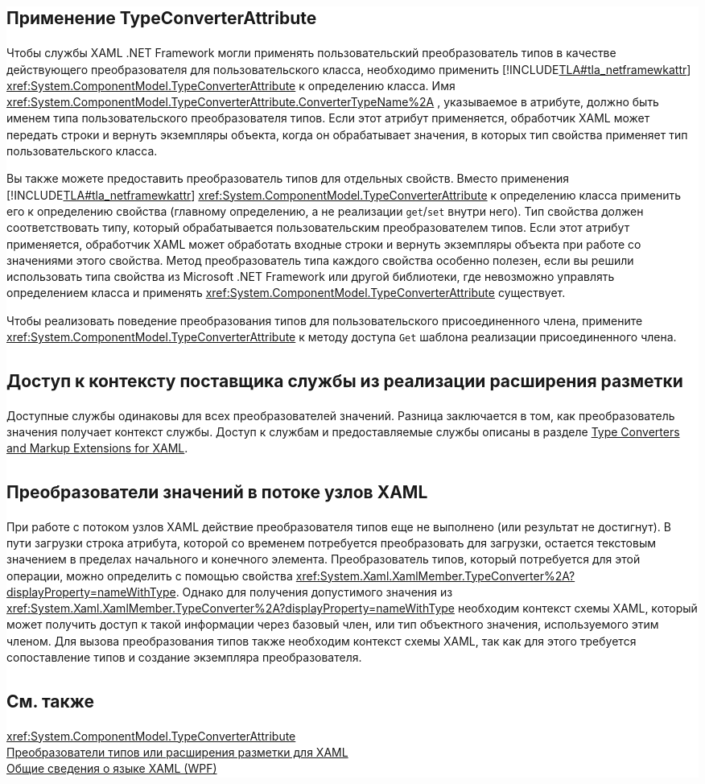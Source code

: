 <a name="Applying_the_TypeConverterAttribute"></a>   
## <a name="applying-the-typeconverterattribute"></a>Применение TypeConverterAttribute  
 Чтобы службы XAML .NET Framework могли применять пользовательский преобразователь типов в качестве действующего преобразователя для пользовательского класса, необходимо применить [!INCLUDE[TLA#tla_netframewkattr](../../../includes/tlasharptla-netframewkattr-md.md)] <xref:System.ComponentModel.TypeConverterAttribute> к определению класса. Имя <xref:System.ComponentModel.TypeConverterAttribute.ConverterTypeName%2A> , указываемое в атрибуте, должно быть именем типа пользовательского преобразователя типов. Если этот атрибут применяется, обработчик XAML может передать строки и вернуть экземпляры объекта, когда он обрабатывает значения, в которых тип свойства применяет тип пользовательского класса.  
  
 Вы также можете предоставить преобразователь типов для отдельных свойств. Вместо применения [!INCLUDE[TLA#tla_netframewkattr](../../../includes/tlasharptla-netframewkattr-md.md)] <xref:System.ComponentModel.TypeConverterAttribute> к определению класса применить его к определению свойства (главному определению, а не реализации `get`/`set` внутри него). Тип свойства должен соответствовать типу, который обрабатывается пользовательским преобразователем типов. Если этот атрибут применяется, обработчик XAML может обработать входные строки и вернуть экземпляры объекта при работе со значениями этого свойства. Метод преобразователь типа каждого свойства особенно полезен, если вы решили использовать типа свойства из Microsoft .NET Framework или другой библиотеки, где невозможно управлять определением класса и применять <xref:System.ComponentModel.TypeConverterAttribute> существует.  
  
 Чтобы реализовать поведение преобразования типов для пользовательского присоединенного члена, примените <xref:System.ComponentModel.TypeConverterAttribute> к методу доступа `Get` шаблона реализации присоединенного члена.  
  
<a name="accessing_service_provider_context_from_a_markup_extension_implementation"></a>   
## <a name="accessing-service-provider-context-from-a-markup-extension-implementation"></a>Доступ к контексту поставщика службы из реализации расширения разметки  
 Доступные службы одинаковы для всех преобразователей значений. Разница заключается в том, как преобразователь значения получает контекст службы. Доступ к службам и предоставляемые службы описаны в разделе [Type Converters and Markup Extensions for XAML](../../../docs/framework/xaml-services/type-converters-and-markup-extensions-for-xaml.md).  
  
<a name="type_converters_in_the_xaml_node_stream"></a>   
## <a name="type-converters-in-the-xaml-node-stream"></a>Преобразователи значений в потоке узлов XAML  
 При работе с потоком узлов XAML действие преобразователя типов еще не выполнено (или результат не достигнут). В пути загрузки строка атрибута, которой со временем потребуется преобразовать для загрузки, остается текстовым значением в пределах начального и конечного элемента. Преобразователь типов, который потребуется для этой операции, можно определить с помощью свойства <xref:System.Xaml.XamlMember.TypeConverter%2A?displayProperty=nameWithType>. Однако для получения допустимого значения из <xref:System.Xaml.XamlMember.TypeConverter%2A?displayProperty=nameWithType> необходим контекст схемы XAML, который может получить доступ к такой информации через базовый член, или тип объектного значения, используемого этим членом. Для вызова преобразования типов также необходим контекст схемы XAML, так как для этого требуется сопоставление типов и создание экземпляра преобразователя.  
  
## <a name="see-also"></a>См. также  
 <xref:System.ComponentModel.TypeConverterAttribute>  
 [Преобразователи типов или расширения разметки для XAML](../../../docs/framework/xaml-services/type-converters-and-markup-extensions-for-xaml.md)  
 [Общие сведения о языке XAML (WPF)](../../../docs/framework/wpf/advanced/xaml-overview-wpf.md)
